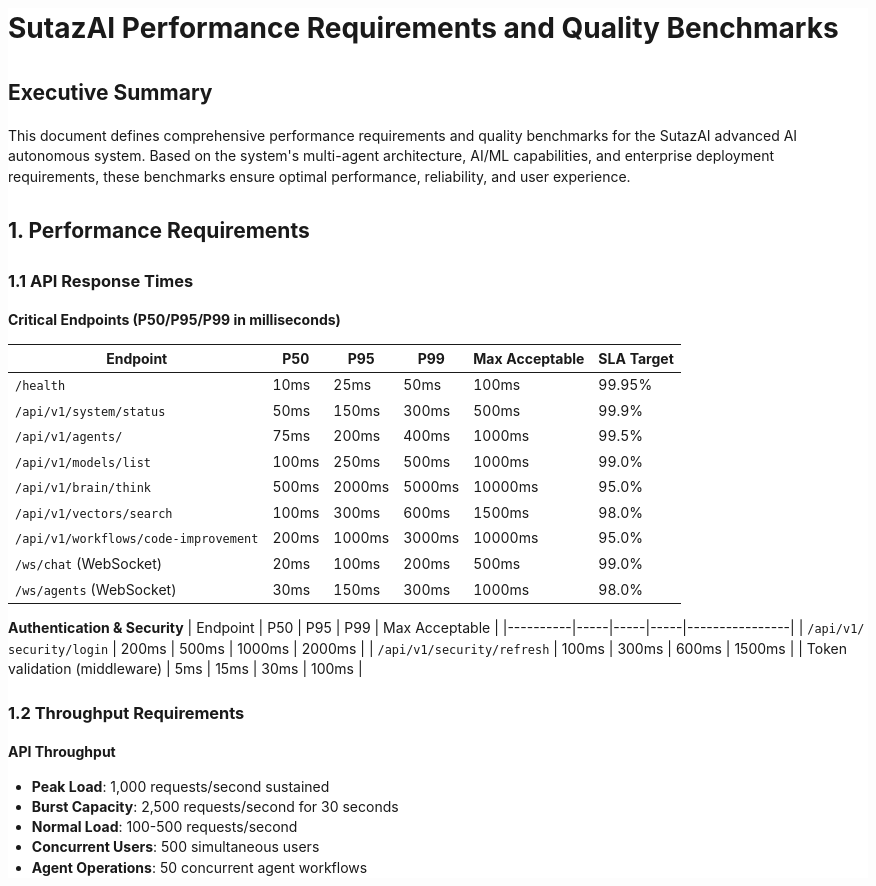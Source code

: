 # SutazAI Performance Requirements and Quality Benchmarks

## Executive Summary

This document defines comprehensive performance requirements and quality benchmarks for the SutazAI advanced AI autonomous system. Based on the system's multi-agent architecture, AI/ML capabilities, and enterprise deployment requirements, these benchmarks ensure optimal performance, reliability, and user experience.

## 1. Performance Requirements

### 1.1 API Response Times

**Critical Endpoints (P50/P95/P99 in milliseconds)**

| Endpoint | P50 | P95 | P99 | Max Acceptable | SLA Target |
|----------|-----|-----|-----|----------------|------------|
| `/health` | 10ms | 25ms | 50ms | 100ms | 99.95% |
| `/api/v1/system/status` | 50ms | 150ms | 300ms | 500ms | 99.9% |
| `/api/v1/agents/` | 75ms | 200ms | 400ms | 1000ms | 99.5% |
| `/api/v1/models/list` | 100ms | 250ms | 500ms | 1000ms | 99.0% |
| `/api/v1/brain/think` | 500ms | 2000ms | 5000ms | 10000ms | 95.0% |
| `/api/v1/vectors/search` | 100ms | 300ms | 600ms | 1500ms | 98.0% |
| `/api/v1/workflows/code-improvement` | 200ms | 1000ms | 3000ms | 10000ms | 95.0% |
| `/ws/chat` (WebSocket) | 20ms | 100ms | 200ms | 500ms | 99.0% |
| `/ws/agents` (WebSocket) | 30ms | 150ms | 300ms | 1000ms | 98.0% |

**Authentication & Security**
| Endpoint | P50 | P95 | P99 | Max Acceptable |
|----------|-----|-----|-----|----------------|
| `/api/v1/security/login` | 200ms | 500ms | 1000ms | 2000ms |
| `/api/v1/security/refresh` | 100ms | 300ms | 600ms | 1500ms |
| Token validation (middleware) | 5ms | 15ms | 30ms | 100ms |

### 1.2 Throughput Requirements

**API Throughput**
- **Peak Load**: 1,000 requests/second sustained
- **Burst Capacity**: 2,500 requests/second for 30 seconds
- **Normal Load**: 100-500 requests/second
- **Concurrent Users**: 500 simultaneous users
- **Agent Operations**: 50 concurrent agent workflows
